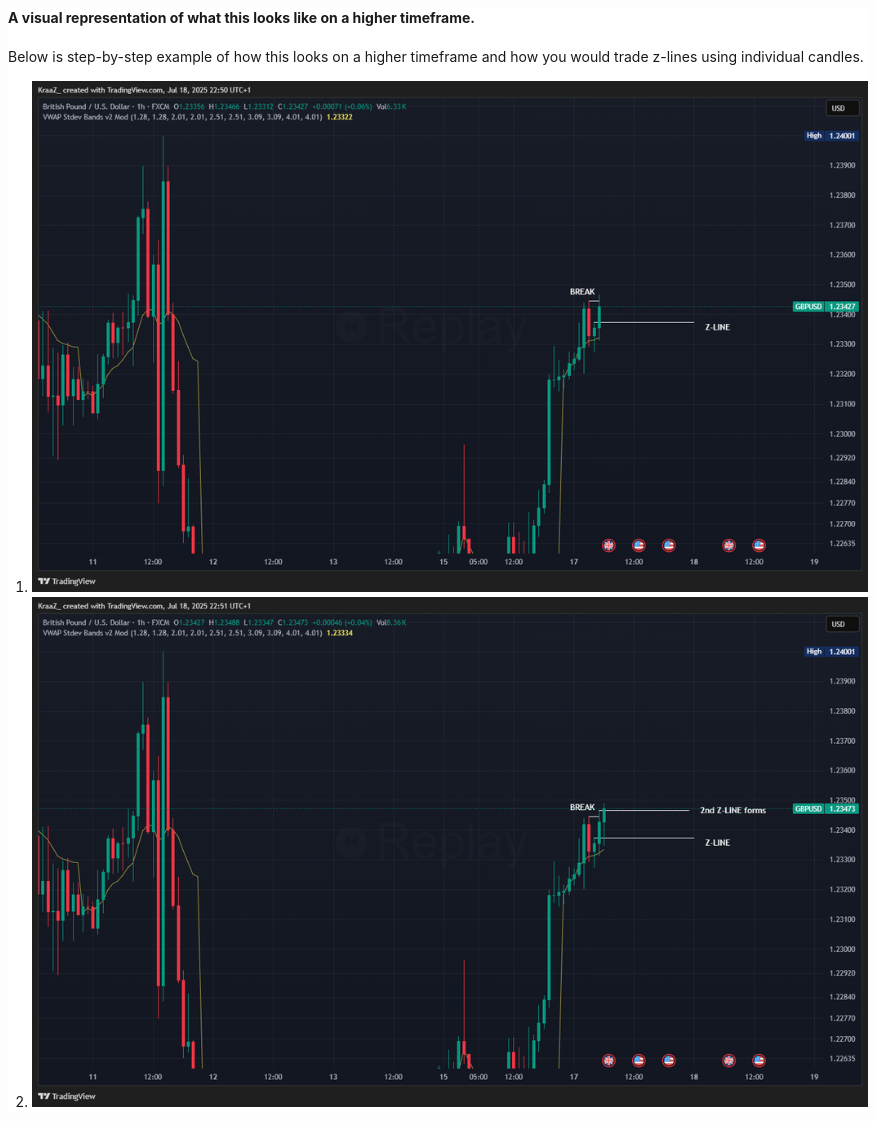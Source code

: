 #### A visual representation of what this looks like on a higher timeframe.

Below is step-by-step example of how this looks on a higher timeframe and how you would trade z-lines using individual candles.

1. ![Step 1](zline_htf_1.png)
2. ![Step 2](zline_htf_2.png)